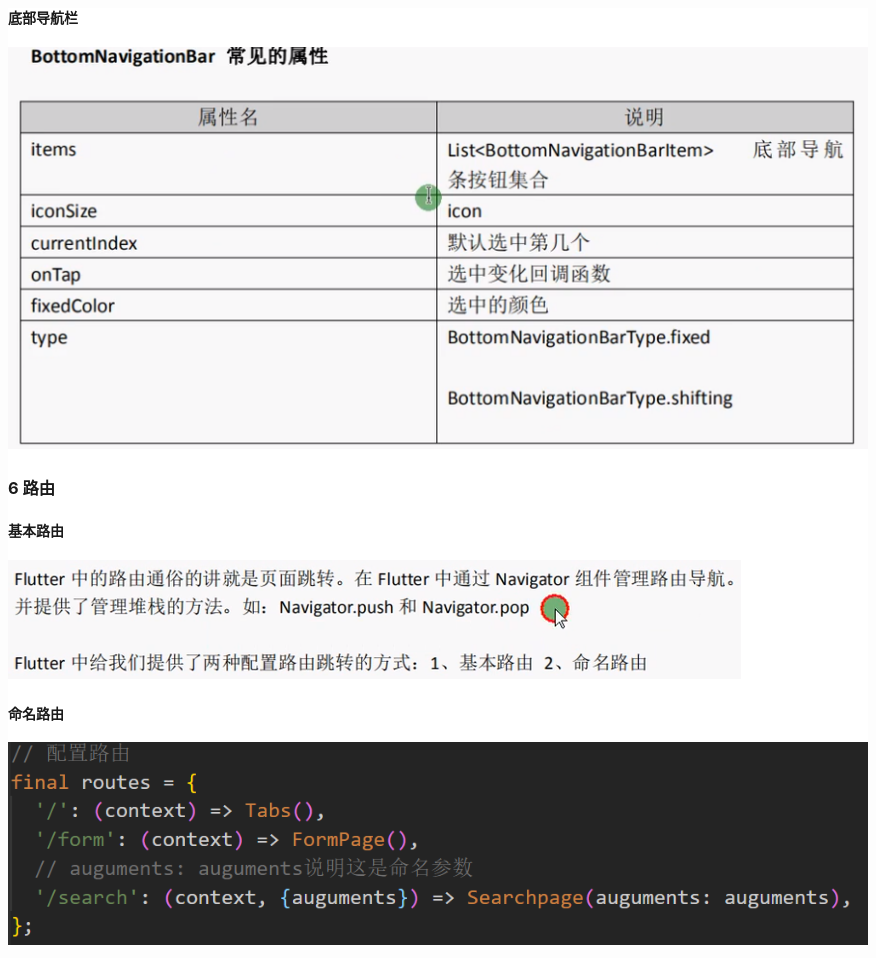 

#### 底部导航栏

![image-20210508111319187](image/image-20210508111319187.png)



### 6 路由

#### 基本路由

![image-20210508144042770](image/image-20210508144042770.png)

#### 命名路由

![image-20210508225233813](image/image-20210508225233813.png)
